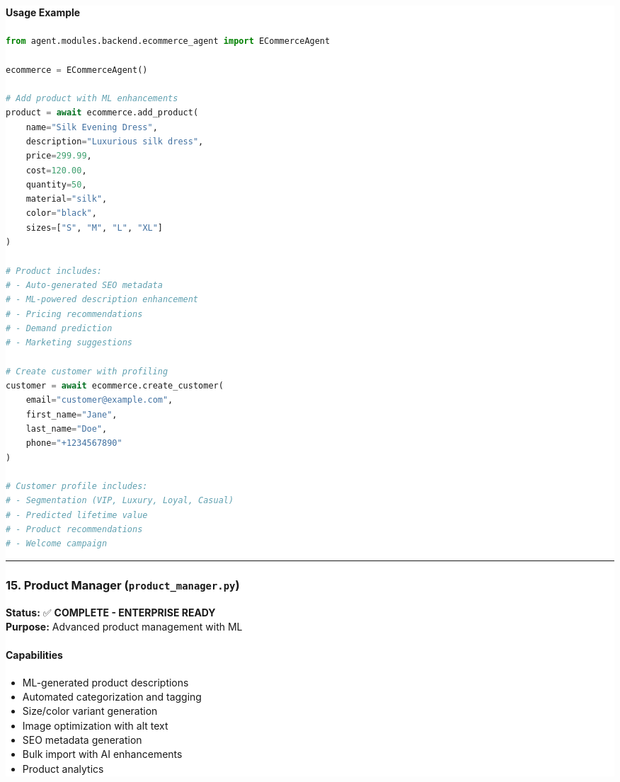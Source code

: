 #### Usage Example

```python
from agent.modules.backend.ecommerce_agent import ECommerceAgent

ecommerce = ECommerceAgent()

# Add product with ML enhancements
product = await ecommerce.add_product(
    name="Silk Evening Dress",
    description="Luxurious silk dress",
    price=299.99,
    cost=120.00,
    quantity=50,
    material="silk",
    color="black",
    sizes=["S", "M", "L", "XL"]
)

# Product includes:
# - Auto-generated SEO metadata
# - ML-powered description enhancement
# - Pricing recommendations
# - Demand prediction
# - Marketing suggestions

# Create customer with profiling
customer = await ecommerce.create_customer(
    email="customer@example.com",
    first_name="Jane",
    last_name="Doe",
    phone="+1234567890"
)

# Customer profile includes:
# - Segmentation (VIP, Luxury, Loyal, Casual)
# - Predicted lifetime value
# - Product recommendations
# - Welcome campaign
```

---

### 15. Product Manager (`product_manager.py`)

**Status:** ✅ **COMPLETE - ENTERPRISE READY**  
**Purpose:** Advanced product management with ML  

#### Capabilities

- ML-generated product descriptions
- Automated categorization and tagging
- Size/color variant generation
- Image optimization with alt text
- SEO metadata generation
- Bulk import with AI enhancements
- Product analytics
